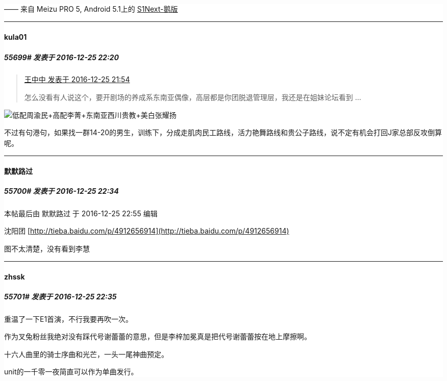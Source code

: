 —— 来自 Meizu PRO 5, Android 5.1上的 [S1Next-鹅版](http://www.coolapk.com/apk/me.ykrank.s1next)







-----

####  kula01  
##### 55699#       发表于 2016-12-25 22:20



<blockquote><a href="httphttps://bbs.saraba1st.com/2b/forum.php?mod=redirect&amp;goto=findpost&amp;pid=34598708&amp;ptid=1105387" target="_blank">王中中 发表于 2016-12-25 21:54</a>

怎么没看有人说这个，要开剧场的养成系东南亚偶像，高层都是你团脱退管理层，我还是在姐妹论坛看到 ...</blockquote>
<img src="https://static.saraba1st.com/image/smiley/nq/010.gif" referrerpolicy="no-referrer">低配周渝民+高配李菁+东南亚西川贵教+美白张耀扬


不过有句港句，如果找一群14-20的男生，训练下，分成走肌肉民工路线，活力艳舞路线和贵公子路线，说不定有机会打回J家总部反攻倒算呢。







-----

####  默默路过  
##### 55700#       发表于 2016-12-25 22:34



 本帖最后由 默默路过 于 2016-12-25 22:55 编辑 

沈阳团
[http://tieba.baidu.com/p/4912656914](http://tieba.baidu.com/p/4912656914)

图不太清楚，没有看到李慧







-----

####  zhssk  
##### 55701#       发表于 2016-12-25 22:35




重温了一下E1首演，不行我要再吹一次。


作为叉兔粉丝我绝对没有踩代号谢蕾蕾的意思，但是李梓加冕真是把代号谢蕾蕾按在地上摩擦啊。


十六人曲里的骑士序曲和光芒，一头一尾神曲预定。


unit的一千零一夜简直可以作为单曲发行。
